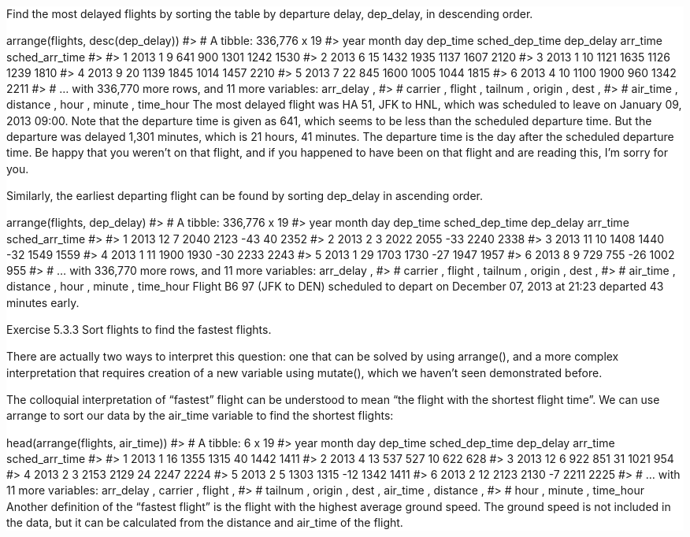 Find the most delayed flights by sorting the table by departure delay, dep_delay, in descending order.

arrange(flights, desc(dep_delay))
#> # A tibble: 336,776 x 19
#>    year month   day dep_time sched_dep_time dep_delay arr_time sched_arr_time
#>   <int> <int> <int>    <int>          <int>     <dbl>    <int>          <int>
#> 1  2013     1     9      641            900      1301     1242           1530
#> 2  2013     6    15     1432           1935      1137     1607           2120
#> 3  2013     1    10     1121           1635      1126     1239           1810
#> 4  2013     9    20     1139           1845      1014     1457           2210
#> 5  2013     7    22      845           1600      1005     1044           1815
#> 6  2013     4    10     1100           1900       960     1342           2211
#> # … with 336,770 more rows, and 11 more variables: arr_delay <dbl>,
#> #   carrier <chr>, flight <int>, tailnum <chr>, origin <chr>, dest <chr>,
#> #   air_time <dbl>, distance <dbl>, hour <dbl>, minute <dbl>, time_hour <dttm>
The most delayed flight was HA 51, JFK to HNL, which was scheduled to leave on January 09, 2013 09:00. Note that the departure time is given as 641, which seems to be less than the scheduled departure time. But the departure was delayed 1,301 minutes, which is 21 hours, 41 minutes. The departure time is the day after the scheduled departure time. Be happy that you weren’t on that flight, and if you happened to have been on that flight and are reading this, I’m sorry for you.

Similarly, the earliest departing flight can be found by sorting dep_delay in ascending order.

arrange(flights, dep_delay)
#> # A tibble: 336,776 x 19
#>    year month   day dep_time sched_dep_time dep_delay arr_time sched_arr_time
#>   <int> <int> <int>    <int>          <int>     <dbl>    <int>          <int>
#> 1  2013    12     7     2040           2123       -43       40           2352
#> 2  2013     2     3     2022           2055       -33     2240           2338
#> 3  2013    11    10     1408           1440       -32     1549           1559
#> 4  2013     1    11     1900           1930       -30     2233           2243
#> 5  2013     1    29     1703           1730       -27     1947           1957
#> 6  2013     8     9      729            755       -26     1002            955
#> # … with 336,770 more rows, and 11 more variables: arr_delay <dbl>,
#> #   carrier <chr>, flight <int>, tailnum <chr>, origin <chr>, dest <chr>,
#> #   air_time <dbl>, distance <dbl>, hour <dbl>, minute <dbl>, time_hour <dttm>
Flight B6 97 (JFK to DEN) scheduled to depart on December 07, 2013 at 21:23 departed 43 minutes early.

Exercise 5.3.3
Sort flights to find the fastest flights.

There are actually two ways to interpret this question: one that can be solved by using arrange(), and a more complex interpretation that requires creation of a new variable using mutate(), which we haven’t seen demonstrated before.

The colloquial interpretation of “fastest” flight can be understood to mean “the flight with the shortest flight time”. We can use arrange to sort our data by the air_time variable to find the shortest flights:

head(arrange(flights, air_time))
#> # A tibble: 6 x 19
#>    year month   day dep_time sched_dep_time dep_delay arr_time sched_arr_time
#>   <int> <int> <int>    <int>          <int>     <dbl>    <int>          <int>
#> 1  2013     1    16     1355           1315        40     1442           1411
#> 2  2013     4    13      537            527        10      622            628
#> 3  2013    12     6      922            851        31     1021            954
#> 4  2013     2     3     2153           2129        24     2247           2224
#> 5  2013     2     5     1303           1315       -12     1342           1411
#> 6  2013     2    12     2123           2130        -7     2211           2225
#> # … with 11 more variables: arr_delay <dbl>, carrier <chr>, flight <int>,
#> #   tailnum <chr>, origin <chr>, dest <chr>, air_time <dbl>, distance <dbl>,
#> #   hour <dbl>, minute <dbl>, time_hour <dttm>
Another definition of the “fastest flight” is the flight with the highest average ground speed. The ground speed is not included in the data, but it can be calculated from the distance and air_time of the flight.